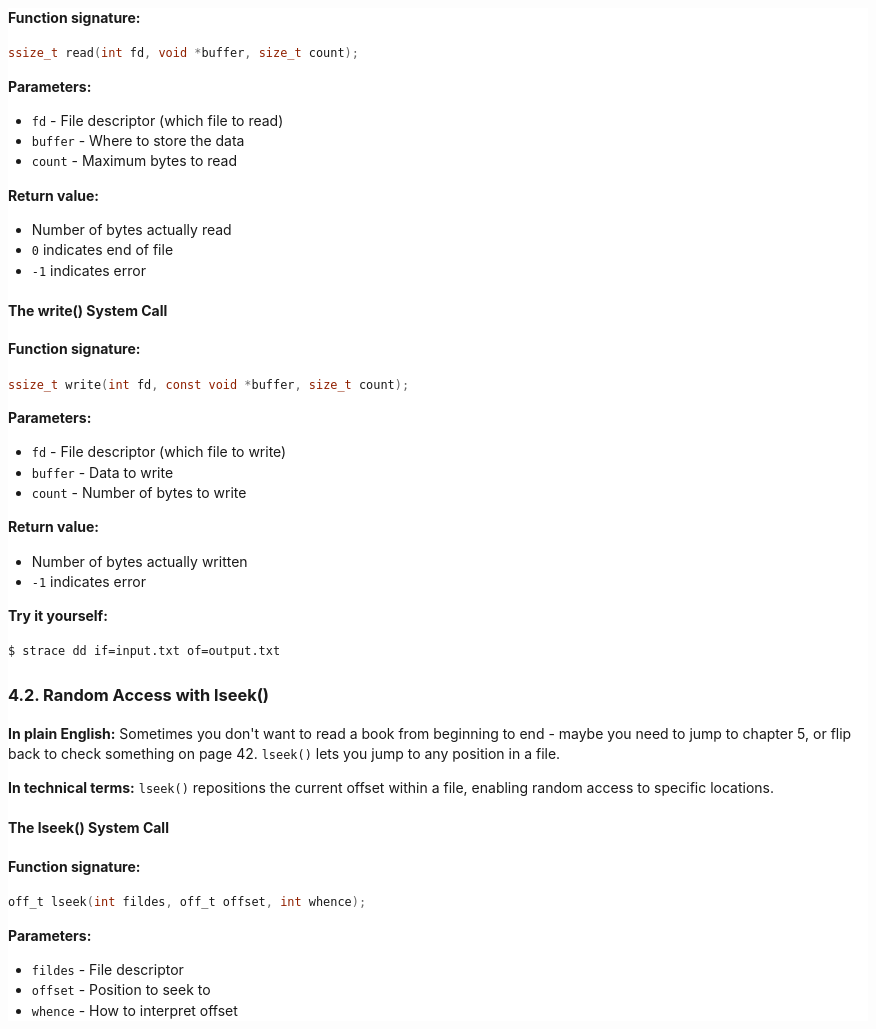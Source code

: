 **Function signature:**
```c
ssize_t read(int fd, void *buffer, size_t count);
```

**Parameters:**
- `fd` - File descriptor (which file to read)
- `buffer` - Where to store the data
- `count` - Maximum bytes to read

**Return value:**
- Number of bytes actually read
- `0` indicates end of file
- `-1` indicates error

#### The write() System Call

**Function signature:**
```c
ssize_t write(int fd, const void *buffer, size_t count);
```

**Parameters:**
- `fd` - File descriptor (which file to write)
- `buffer` - Data to write
- `count` - Number of bytes to write

**Return value:**
- Number of bytes actually written
- `-1` indicates error

**Try it yourself:**
```bash
$ strace dd if=input.txt of=output.txt
```

### 4.2. Random Access with lseek()

**In plain English:** Sometimes you don't want to read a book from beginning to end - maybe you need to jump to chapter 5, or flip back to check something on page 42. `lseek()` lets you jump to any position in a file.

**In technical terms:** `lseek()` repositions the current offset within a file, enabling random access to specific locations.

#### The lseek() System Call

**Function signature:**
```c
off_t lseek(int fildes, off_t offset, int whence);
```

**Parameters:**
- `fildes` - File descriptor
- `offset` - Position to seek to
- `whence` - How to interpret offset
